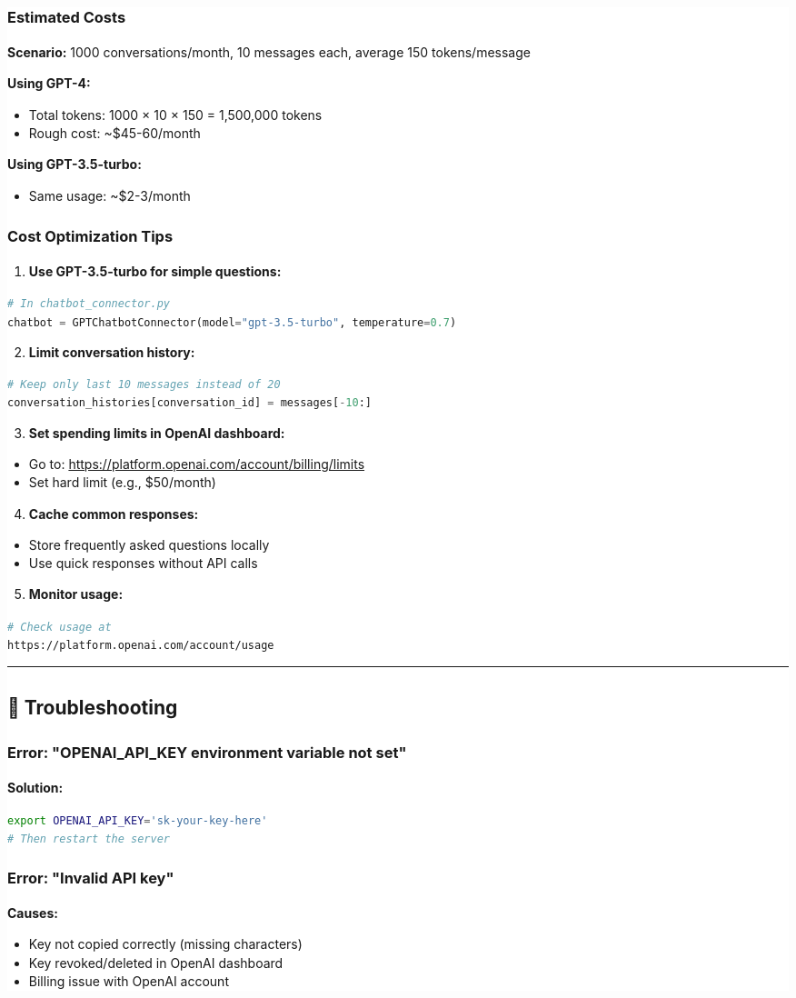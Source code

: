 ### Estimated Costs

**Scenario:** 1000 conversations/month, 10 messages each, average 150 tokens/message

**Using GPT-4:**
- Total tokens: 1000 × 10 × 150 = 1,500,000 tokens
- Rough cost: ~$45-60/month

**Using GPT-3.5-turbo:**
- Same usage: ~$2-3/month

### Cost Optimization Tips

1. **Use GPT-3.5-turbo for simple questions:**
```python
# In chatbot_connector.py
chatbot = GPTChatbotConnector(model="gpt-3.5-turbo", temperature=0.7)
```

2. **Limit conversation history:**
```python
# Keep only last 10 messages instead of 20
conversation_histories[conversation_id] = messages[-10:]
```

3. **Set spending limits in OpenAI dashboard:**
- Go to: https://platform.openai.com/account/billing/limits
- Set hard limit (e.g., $50/month)

4. **Cache common responses:**
- Store frequently asked questions locally
- Use quick responses without API calls

5. **Monitor usage:**
```bash
# Check usage at
https://platform.openai.com/account/usage
```

---

## 🐛 Troubleshooting

### Error: "OPENAI_API_KEY environment variable not set"

**Solution:**
```bash
export OPENAI_API_KEY='sk-your-key-here'
# Then restart the server
```

### Error: "Invalid API key"

**Causes:**
- Key not copied correctly (missing characters)
- Key revoked/deleted in OpenAI dashboard
- Billing issue with OpenAI account
